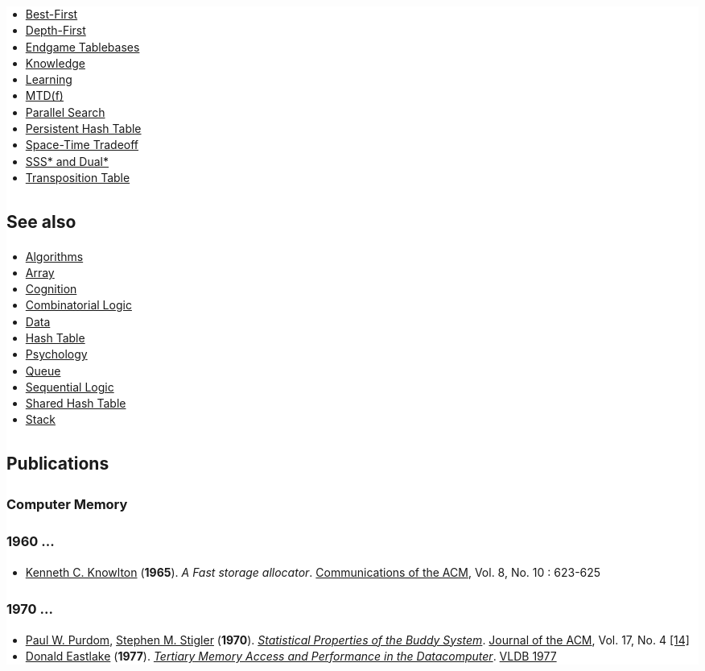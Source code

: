 
* [Best-First](Best-First "Best-First")
* [Depth-First](Depth-First "Depth-First")
* [Endgame Tablebases](Endgame_Tablebases "Endgame Tablebases")
* [Knowledge](Knowledge "Knowledge")
* [Learning](Learning "Learning")
* [MTD(f)](MTD(f) "MTD(f)")
* [Parallel Search](Parallel_Search "Parallel Search")
* [Persistent Hash Table](Persistent_Hash_Table "Persistent Hash Table")
* [Space-Time Tradeoff](Space-Time_Tradeoff "Space-Time Tradeoff")
* [SSS\* and Dual\*](SSS*_and_Dual* "SSS* and Dual*")
* [Transposition Table](Transposition_Table "Transposition Table")


## See also


* [Algorithms](Algorithms "Algorithms")
* [Array](Array "Array")
* [Cognition](Cognition "Cognition")
* [Combinatorial Logic](Combinatorial_Logic "Combinatorial Logic")
* [Data](Data "Data")
* [Hash Table](Hash_Table "Hash Table")
* [Psychology](index.php?title=Psychology&action=edit&redlink=1 "Psychology (page does not exist)")
* [Queue](Queue "Queue")
* [Sequential Logic](Sequential_Logic "Sequential Logic")
* [Shared Hash Table](Shared_Hash_Table "Shared Hash Table")
* [Stack](Stack "Stack")


## Publications


### Computer Memory


### 1960 ...


* [Kenneth C. Knowlton](https://en.wikipedia.org/wiki/Ken_Knowlton) (**1965**). *A Fast storage allocator*. [Communications of the ACM](ACM#Communications "ACM"), Vol. 8, No. 10 : 623-625


### 1970 ...


* [Paul W. Purdom](Paul_W._Purdom "Paul W. Purdom"), [Stephen M. Stigler](Mathematician#SMStigler "Mathematician") (**1970**). *[Statistical Properties of the Buddy System](https://www.semanticscholar.org/paper/Statistical-Properties-of-the-Buddy-System-Purdom-Stigler/36ffdc1a3960dd9874d676176d1e4bd48c99b528)*. [Journal of the ACM](ACM#Journal "ACM"), Vol. 17, No. 4 <a id="cite-note-14" href="#cite-ref-14">[14]</a>
* [Donald Eastlake](Donald_Eastlake "Donald Eastlake") (**1977**). *[Tertiary Memory Access and Performance in the Datacomputer](http://www.informatik.uni-trier.de/~ley/db/conf/vldb/Eastlake77.html)*. [VLDB 1977](http://www.informatik.uni-trier.de/~ley/db/conf/vldb/vldb77.html#Eastlake77)

